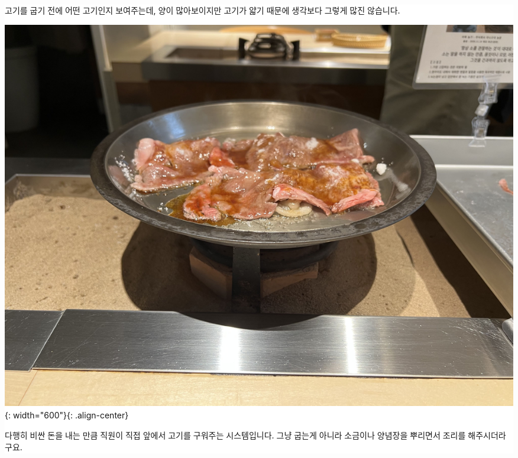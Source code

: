 고기를 굽기 전에 어떤 고기인지 보여주는데, 양이 많아보이지만 고기가 얇기 때문에 생각보다 그렇게 많진 않습니다.

![](/assets/images/Travel/038/17.jpeg){: width="600"}{: .align-center}

다행히 비싼 돈을 내는 만큼 직원이 직접 앞에서 고기를 구워주는 시스템입니다. 그냥 굽는게 아니라 소금이나 양념장을 뿌리면서 조리를 해주시더라구요.
